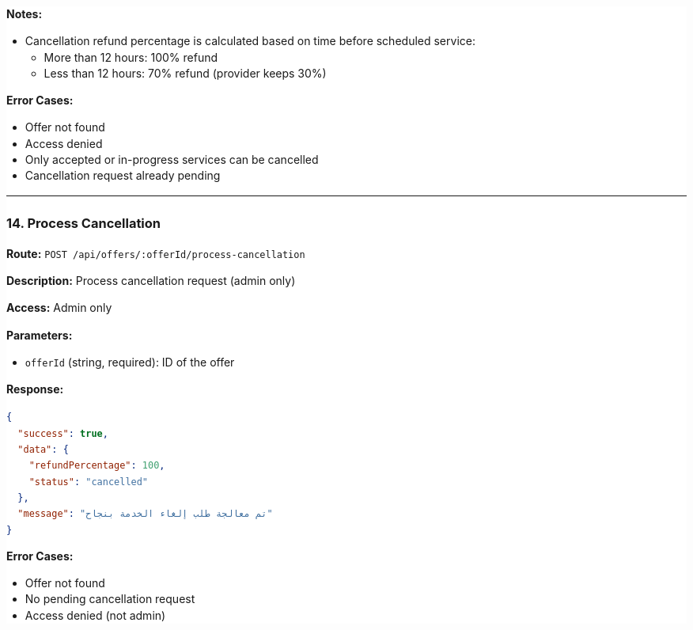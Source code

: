 
**Notes:**
- Cancellation refund percentage is calculated based on time before scheduled service:
  - More than 12 hours: 100% refund
  - Less than 12 hours: 70% refund (provider keeps 30%)

**Error Cases:**
- Offer not found
- Access denied
- Only accepted or in-progress services can be cancelled
- Cancellation request already pending

---

### 14. Process Cancellation

**Route:** `POST /api/offers/:offerId/process-cancellation`

**Description:** Process cancellation request (admin only)

**Access:** Admin only

**Parameters:**
- `offerId` (string, required): ID of the offer

**Response:**
```json
{
  "success": true,
  "data": {
    "refundPercentage": 100,
    "status": "cancelled"
  },
  "message": "تم معالجة طلب إلغاء الخدمة بنجاح"
}
```

**Error Cases:**
- Offer not found
- No pending cancellation request
- Access denied (not admin) 